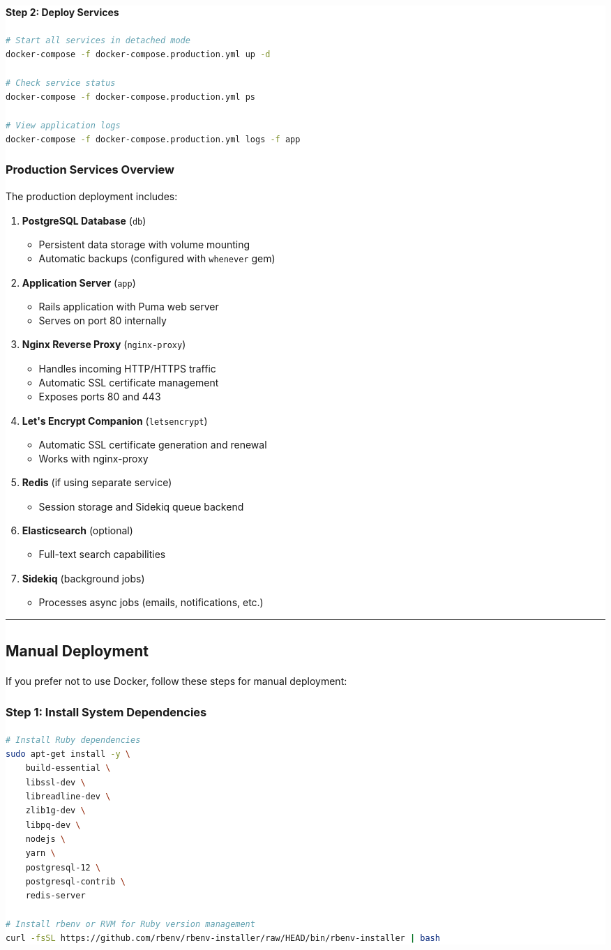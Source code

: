 #### Step 2: Deploy Services

```bash
# Start all services in detached mode
docker-compose -f docker-compose.production.yml up -d

# Check service status
docker-compose -f docker-compose.production.yml ps

# View application logs
docker-compose -f docker-compose.production.yml logs -f app
```

### Production Services Overview

The production deployment includes:

1. **PostgreSQL Database** (`db`)
   - Persistent data storage with volume mounting
   - Automatic backups (configured with `whenever` gem)

2. **Application Server** (`app`)
   - Rails application with Puma web server
   - Serves on port 80 internally

3. **Nginx Reverse Proxy** (`nginx-proxy`)
   - Handles incoming HTTP/HTTPS traffic
   - Automatic SSL certificate management
   - Exposes ports 80 and 443

4. **Let's Encrypt Companion** (`letsencrypt`)
   - Automatic SSL certificate generation and renewal
   - Works with nginx-proxy

5. **Redis** (if using separate service)
   - Session storage and Sidekiq queue backend

6. **Elasticsearch** (optional)
   - Full-text search capabilities

7. **Sidekiq** (background jobs)
   - Processes async jobs (emails, notifications, etc.)

---

## Manual Deployment

If you prefer not to use Docker, follow these steps for manual deployment:

### Step 1: Install System Dependencies

```bash
# Install Ruby dependencies
sudo apt-get install -y \
    build-essential \
    libssl-dev \
    libreadline-dev \
    zlib1g-dev \
    libpq-dev \
    nodejs \
    yarn \
    postgresql-12 \
    postgresql-contrib \
    redis-server

# Install rbenv or RVM for Ruby version management
curl -fsSL https://github.com/rbenv/rbenv-installer/raw/HEAD/bin/rbenv-installer | bash

```
